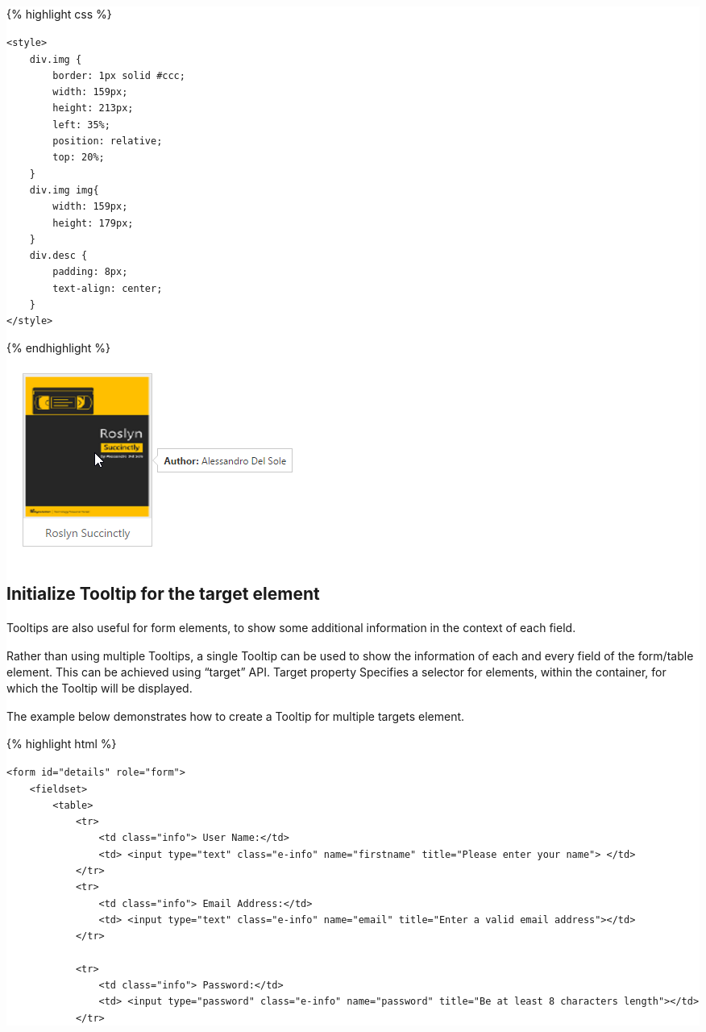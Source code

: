 {% highlight css %}
    
    <style>
        div.img {
            border: 1px solid #ccc;
            width: 159px;
            height: 213px;
            left: 35%;
            position: relative;
            top: 20%;
        }
        div.img img{
            width: 159px;
            height: 179px;
        }
        div.desc {
            padding: 8px;
            text-align: center;
        }
    </style>
    
{% endhighlight %}

![](HowTo_images/tip.png)

## Initialize Tooltip for the target element

Tooltips are also useful for form elements, to show some additional information in the context of each field.

Rather than using multiple Tooltips, a single Tooltip can be used to show the information of each and every field of the form/table element. This can be achieved using “target” API. Target property Specifies a selector for elements, within the container, for which the Tooltip will be displayed.

The example below demonstrates how to create a Tooltip for multiple targets element. 

{% highlight html %}

    <form id="details" role="form">
        <fieldset>
            <table>
                <tr>
                    <td class="info"> User Name:</td>
                    <td> <input type="text" class="e-info" name="firstname" title="Please enter your name"> </td>
                </tr>
                <tr>
                    <td class="info"> Email Address:</td>
                    <td> <input type="text" class="e-info" name="email" title="Enter a valid email address"></td>
                </tr>

                <tr>
                    <td class="info"> Password:</td>
                    <td> <input type="password" class="e-info" name="password" title="Be at least 8 characters length"></td>
                </tr>
